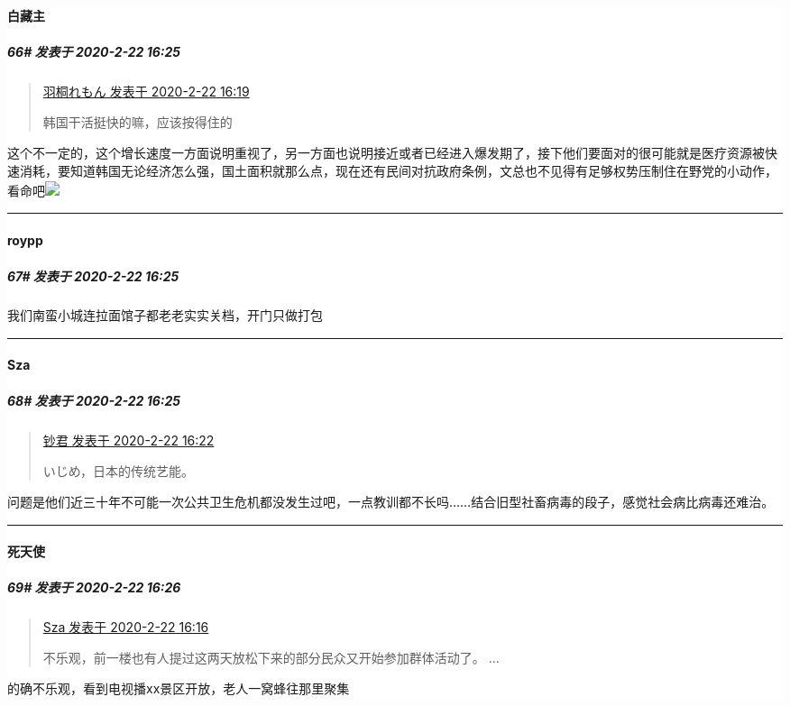 ####  白藏主  
##### 66#       发表于 2020-2-22 16:25



<blockquote><a href="httphttps://bbs.saraba1st.com/2b/forum.php?mod=redirect&amp;goto=findpost&amp;pid=46491004&amp;ptid=1915152" target="_blank">羽桐れもん 发表于 2020-2-22 16:19</a>

韩国干活挺快的嘛，应该按得住的</blockquote>
这个不一定的，这个增长速度一方面说明重视了，另一方面也说明接近或者已经进入爆发期了，接下他们要面对的很可能就是医疗资源被快速消耗，要知道韩国无论经济怎么强，国土面积就那么点，现在还有民间对抗政府条例，文总也不见得有足够权势压制住在野党的小动作，看命吧<img src="https://static.saraba1st.com/image/smiley/face2017/125.png" referrerpolicy="no-referrer">







-----

####  roypp  
##### 67#       发表于 2020-2-22 16:25




我们南蛮小城连拉面馆子都老老实实关档，开门只做打包







-----

####  Sza  
##### 68#       发表于 2020-2-22 16:25



<blockquote><a href="httphttps://bbs.saraba1st.com/2b/forum.php?mod=redirect&amp;goto=findpost&amp;pid=46491028&amp;ptid=1915152" target="_blank">钞君 发表于 2020-2-22 16:22</a>

いじめ，日本的传统艺能。</blockquote>
问题是他们近三十年不可能一次公共卫生危机都没发生过吧，一点教训都不长吗……结合旧型社畜病毒的段子，感觉社会病比病毒还难治。







-----

####  死天使  
##### 69#       发表于 2020-2-22 16:26



<blockquote><a href="httphttps://bbs.saraba1st.com/2b/forum.php?mod=redirect&amp;goto=findpost&amp;pid=46490994&amp;ptid=1915152" target="_blank">Sza 发表于 2020-2-22 16:16</a>

不乐观，前一楼也有人提过这两天放松下来的部分民众又开始参加群体活动了。 ...</blockquote>
的确不乐观，看到电视播xx景区开放，老人一窝蜂往那里聚集

